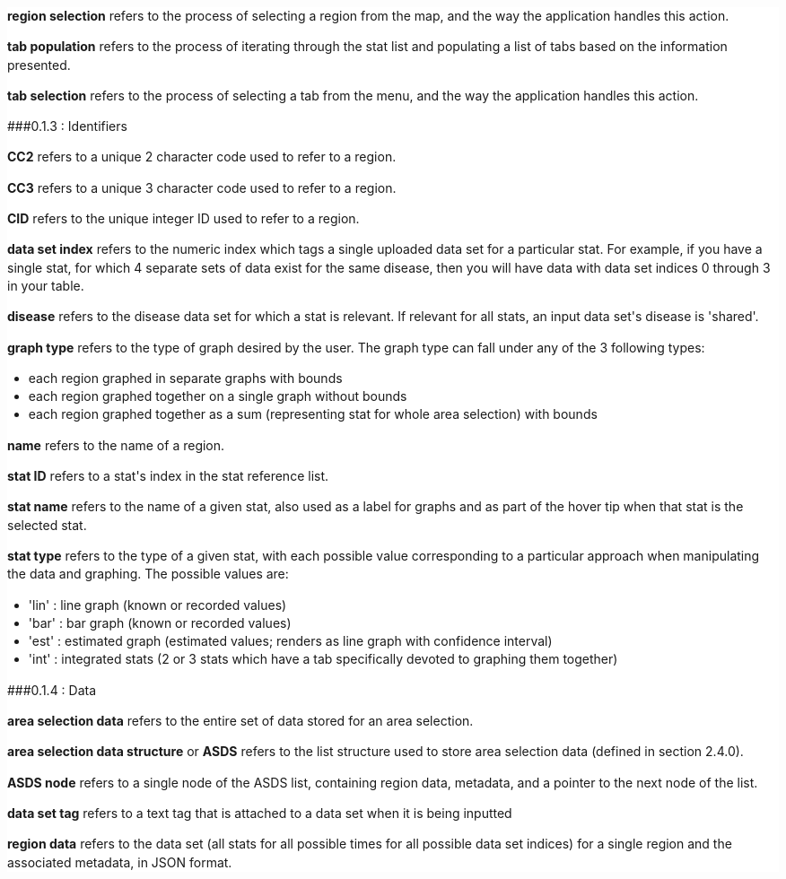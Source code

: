 **region selection** refers to the process of selecting a region from the map, and the way the application handles this action.

**tab population** refers to the process of iterating through the stat list and populating a list of tabs based on the information presented.

**tab selection** refers to the process of selecting a tab from the menu, and the way the application handles this action.

###0.1.3 : Identifiers

**CC2** refers to a unique 2 character code used to refer to a region.

**CC3** refers to a unique 3 character code used to refer to a region.

**CID** refers to the unique integer ID used to refer to a region.

**data set index** refers to the numeric index which tags a single uploaded data set for a particular stat. For example, if you have a single stat, for which 4 separate sets of data exist for the same disease, then you will have data with data set indices 0 through 3 in your table.

**disease** refers to the disease data set for which a stat is relevant. If relevant for all stats, an input data set's disease is 'shared'.

**graph type** refers to the type of graph desired by the user. The graph type can fall under any of the 3 following types:  
 * each region graphed in separate graphs with bounds
 * each region graphed together on a single graph without bounds
 * each region graphed together as a sum (representing stat for whole area selection) with bounds

**name** refers to the name of a region.

**stat ID** refers to a stat's index in the stat reference list.

**stat name** refers to the name of a given stat, also used as a label for graphs and as part of the hover tip when that stat is the selected stat.

**stat type** refers to the type of a given stat, with each possible value corresponding to a particular approach when manipulating the data and graphing. The possible values are:  
 * 'lin' : line graph (known or recorded values)
 * 'bar' : bar graph (known or recorded values)
 * 'est' : estimated graph (estimated values; renders as line graph with confidence interval)
 * 'int' : integrated stats (2 or 3 stats which have a tab specifically devoted to graphing them together)

###0.1.4 : Data

**area selection data** refers to the entire set of data stored for an area selection.

**area selection data structure** or **ASDS** refers to the list structure used to store area selection data (defined in section 2.4.0).

**ASDS node** refers to a single node of the ASDS list, containing region data, metadata, and a pointer to the next node of the list.

**data set tag** refers to a text tag that is attached to a data set when it is being inputted

**region data** refers to the data set (all stats for all possible times for all possible data set indices) for a single region and the associated metadata, in JSON format.
